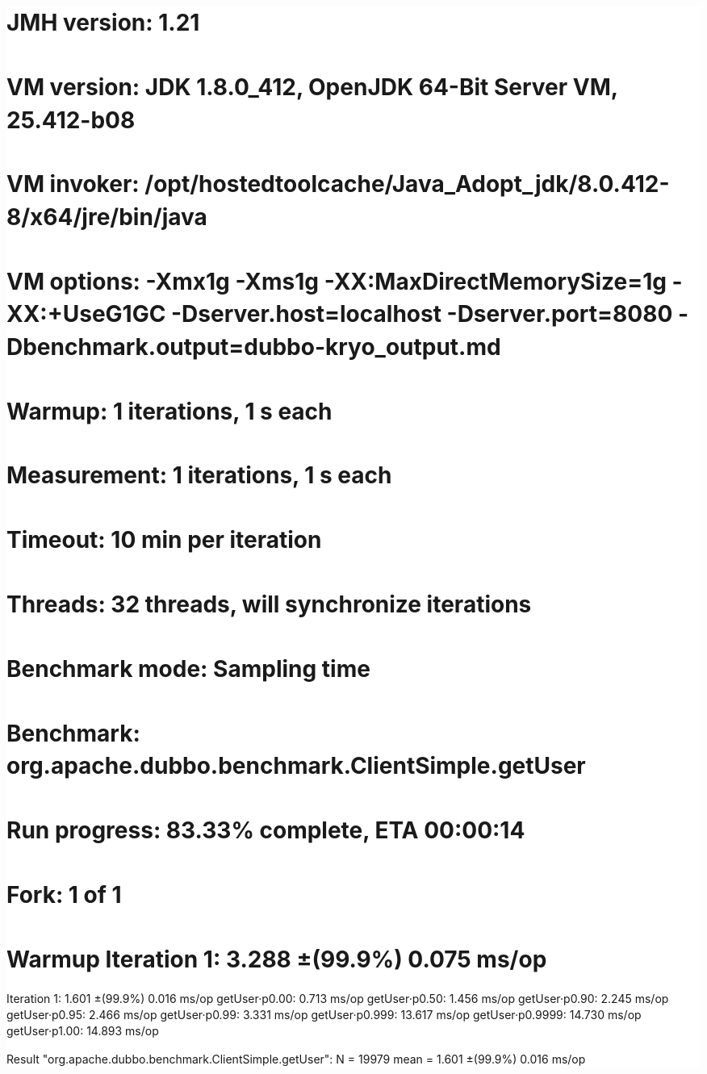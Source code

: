 # JMH version: 1.21
# VM version: JDK 1.8.0_412, OpenJDK 64-Bit Server VM, 25.412-b08
# VM invoker: /opt/hostedtoolcache/Java_Adopt_jdk/8.0.412-8/x64/jre/bin/java
# VM options: -Xmx1g -Xms1g -XX:MaxDirectMemorySize=1g -XX:+UseG1GC -Dserver.host=localhost -Dserver.port=8080 -Dbenchmark.output=dubbo-kryo_output.md
# Warmup: 1 iterations, 1 s each
# Measurement: 1 iterations, 1 s each
# Timeout: 10 min per iteration
# Threads: 32 threads, will synchronize iterations
# Benchmark mode: Sampling time
# Benchmark: org.apache.dubbo.benchmark.ClientSimple.getUser

# Run progress: 83.33% complete, ETA 00:00:14
# Fork: 1 of 1
# Warmup Iteration   1: 3.288 ±(99.9%) 0.075 ms/op
Iteration   1: 1.601 ±(99.9%) 0.016 ms/op
                 getUser·p0.00:   0.713 ms/op
                 getUser·p0.50:   1.456 ms/op
                 getUser·p0.90:   2.245 ms/op
                 getUser·p0.95:   2.466 ms/op
                 getUser·p0.99:   3.331 ms/op
                 getUser·p0.999:  13.617 ms/op
                 getUser·p0.9999: 14.730 ms/op
                 getUser·p1.00:   14.893 ms/op



Result "org.apache.dubbo.benchmark.ClientSimple.getUser":
  N = 19979
  mean =      1.601 ±(99.9%) 0.016 ms/op
